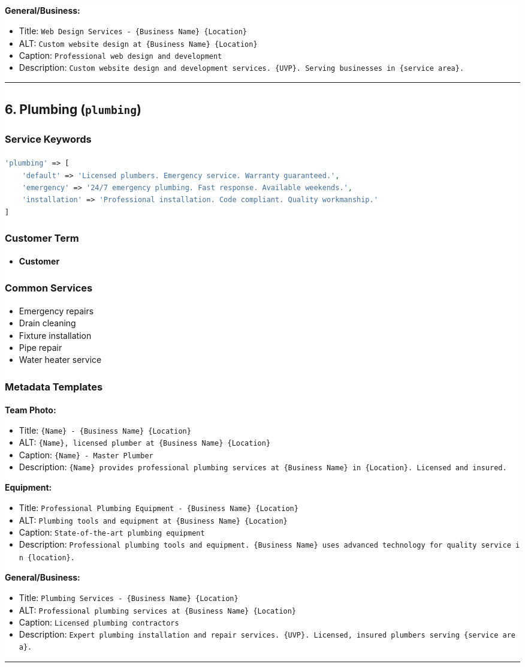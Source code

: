 **General/Business:**
- Title: `Web Design Services - {Business Name} {Location}`
- ALT: `Custom website design at {Business Name} {Location}`
- Caption: `Professional web design and development`
- Description: `Custom website design and development services. {UVP}. Serving businesses in {service area}.`

---

## 6. Plumbing (`plumbing`)

### Service Keywords
```php
'plumbing' => [
    'default' => 'Licensed plumbers. Emergency service. Warranty guaranteed.',
    'emergency' => '24/7 emergency plumbing. Fast response. Available weekends.',
    'installation' => 'Professional installation. Code compliant. Quality workmanship.'
]
```

### Customer Term
- **Customer**

### Common Services
- Emergency repairs
- Drain cleaning
- Fixture installation
- Pipe repair
- Water heater service

### Metadata Templates

**Team Photo:**
- Title: `{Name} - {Business Name} {Location}`
- ALT: `{Name}, licensed plumber at {Business Name} {Location}`
- Caption: `{Name} - Master Plumber`
- Description: `{Name} provides professional plumbing services at {Business Name} in {Location}. Licensed and insured.`

**Equipment:**
- Title: `Professional Plumbing Equipment - {Business Name} {Location}`
- ALT: `Plumbing tools and equipment at {Business Name} {Location}`
- Caption: `State-of-the-art plumbing equipment`
- Description: `Professional plumbing tools and equipment. {Business Name} uses advanced technology for quality service in {location}.`

**General/Business:**
- Title: `Plumbing Services - {Business Name} {Location}`
- ALT: `Professional plumbing services at {Business Name} {Location}`
- Caption: `Licensed plumbing contractors`
- Description: `Expert plumbing installation and repair services. {UVP}. Licensed, insured plumbers serving {service area}.`

---